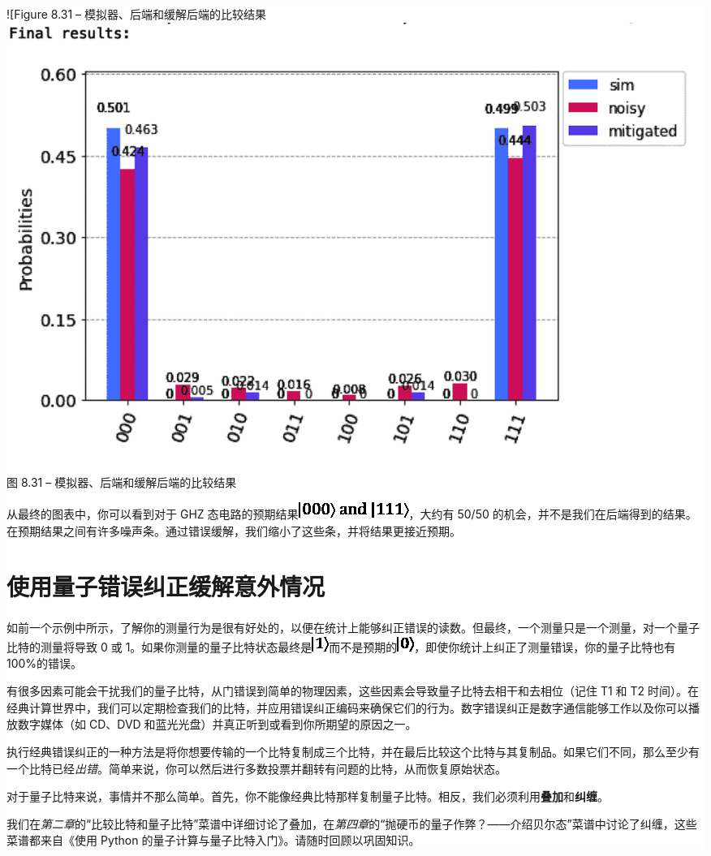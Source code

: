 ![Figure 8.31 – 模拟器、后端和缓解后端的比较结果![img/Figure_8.31_B14436.jpg](img/Figure_8.31_B14436.jpg)

图 8.31 – 模拟器、后端和缓解后端的比较结果

从最终的图表中，你可以看到对于 GHZ 态电路的预期结果![img/Formula_008_042.png](img/Formula_008_042.png)，大约有 50/50 的机会，并不是我们在后端得到的结果。在预期结果之间有许多噪声条。通过错误缓解，我们缩小了这些条，并将结果更接近预期。

# 使用量子错误纠正缓解意外情况

如前一个示例中所示，了解你的测量行为是很有好处的，以便在统计上能够纠正错误的读数。但最终，一个测量只是一个测量，对一个量子比特的测量将导致 0 或 1。如果你测量的量子比特状态最终是![img/Formula_06_058.png](img/Formula_06_058.png)而不是预期的![img/Formula_008_045.png](img/Formula_008_045.png)，即使你统计上纠正了测量错误，你的量子比特也有 100%的错误。

有很多因素可能会干扰我们的量子比特，从门错误到简单的物理因素，这些因素会导致量子比特去相干和去相位（记住 T1 和 T2 时间）。在经典计算世界中，我们可以定期检查我们的比特，并应用错误纠正编码来确保它们的行为。数字错误纠正是数字通信能够工作以及你可以播放数字媒体（如 CD、DVD 和蓝光光盘）并真正听到或看到你所期望的原因之一。

执行经典错误纠正的一种方法是将你想要传输的一个比特复制成三个比特，并在最后比较这个比特与其复制品。如果它们不同，那么至少有一个比特已经*出错*。简单来说，你可以然后进行多数投票并翻转有问题的比特，从而恢复原始状态。

对于量子比特来说，事情并不那么简单。首先，你不能像经典比特那样复制量子比特。相反，我们必须利用**叠加**和**纠缠**。

我们在*第二章*的“比较比特和量子比特”菜谱中详细讨论了叠加，在*第四章*的“抛硬币的量子作弊？——介绍贝尔态”菜谱中讨论了纠缠，这些菜谱都来自《使用 Python 的量子计算与量子比特入门》。请随时回顾以巩固知识。
